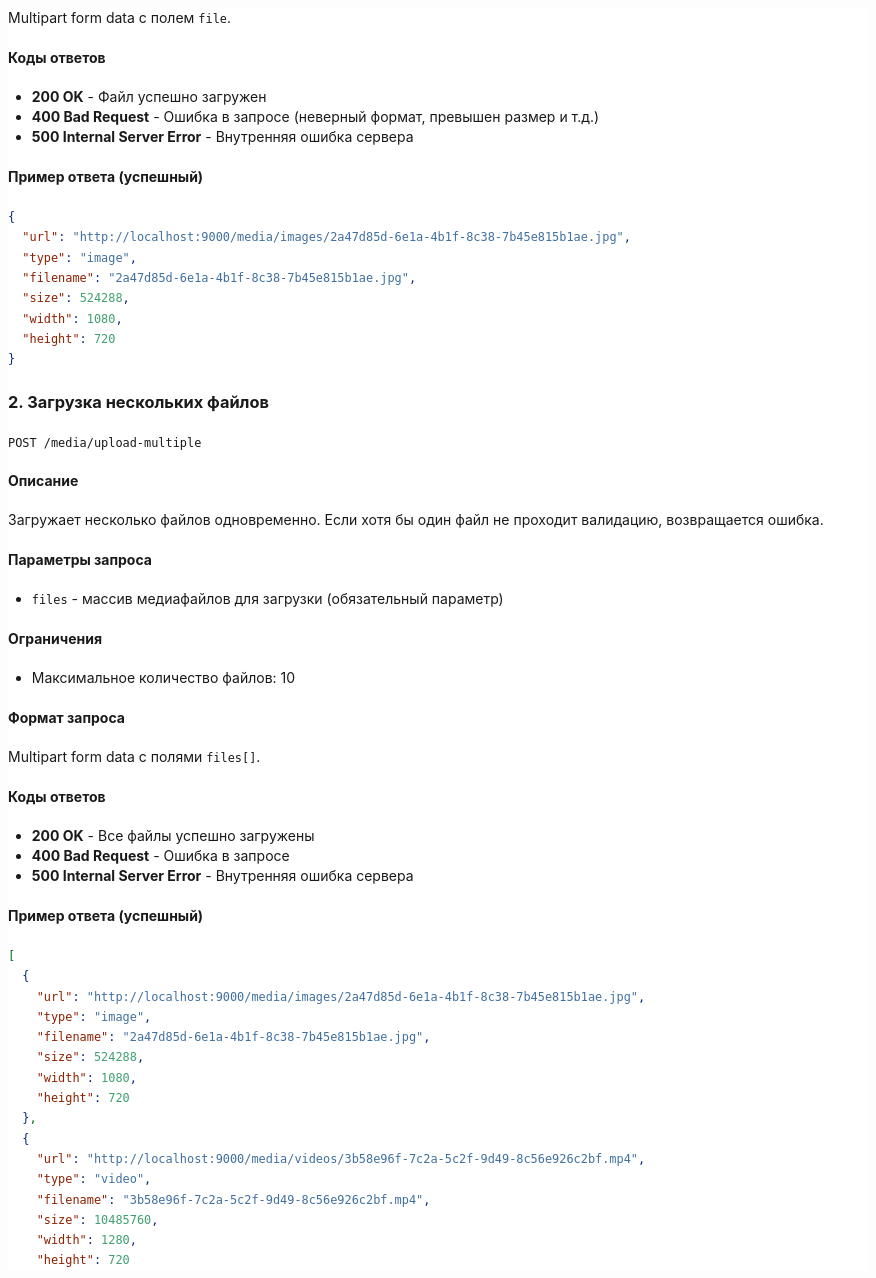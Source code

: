 Multipart form data с полем `file`.

#### Коды ответов

- **200 OK** - Файл успешно загружен
- **400 Bad Request** - Ошибка в запросе (неверный формат, превышен размер и т.д.)
- **500 Internal Server Error** - Внутренняя ошибка сервера

#### Пример ответа (успешный)

```json
{
  "url": "http://localhost:9000/media/images/2a47d85d-6e1a-4b1f-8c38-7b45e815b1ae.jpg",
  "type": "image",
  "filename": "2a47d85d-6e1a-4b1f-8c38-7b45e815b1ae.jpg",
  "size": 524288,
  "width": 1080,
  "height": 720
}
```

### 2. Загрузка нескольких файлов

```
POST /media/upload-multiple
```

#### Описание

Загружает несколько файлов одновременно. Если хотя бы один файл не проходит валидацию, возвращается ошибка.

#### Параметры запроса

- `files` - массив медиафайлов для загрузки (обязательный параметр)

#### Ограничения

- Максимальное количество файлов: 10

#### Формат запроса

Multipart form data с полями `files[]`.

#### Коды ответов

- **200 OK** - Все файлы успешно загружены
- **400 Bad Request** - Ошибка в запросе
- **500 Internal Server Error** - Внутренняя ошибка сервера

#### Пример ответа (успешный)

```json
[
  {
    "url": "http://localhost:9000/media/images/2a47d85d-6e1a-4b1f-8c38-7b45e815b1ae.jpg",
    "type": "image",
    "filename": "2a47d85d-6e1a-4b1f-8c38-7b45e815b1ae.jpg",
    "size": 524288,
    "width": 1080,
    "height": 720
  },
  {
    "url": "http://localhost:9000/media/videos/3b58e96f-7c2a-5c2f-9d49-8c56e926c2bf.mp4",
    "type": "video",
    "filename": "3b58e96f-7c2a-5c2f-9d49-8c56e926c2bf.mp4",
    "size": 10485760,
    "width": 1280,
    "height": 720
```